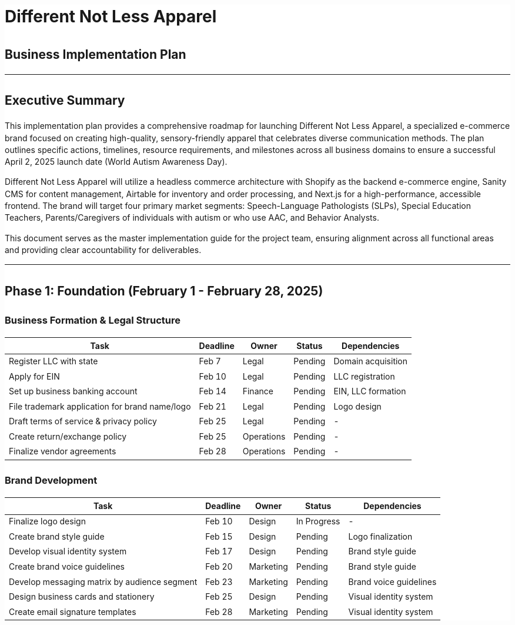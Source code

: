 # Different Not Less Apparel
## Business Implementation Plan

---

## Executive Summary

This implementation plan provides a comprehensive roadmap for launching Different Not Less Apparel, a specialized e-commerce brand focused on creating high-quality, sensory-friendly apparel that celebrates diverse communication methods. The plan outlines specific actions, timelines, resource requirements, and milestones across all business domains to ensure a successful April 2, 2025 launch date (World Autism Awareness Day).

Different Not Less Apparel will utilize a headless commerce architecture with Shopify as the backend e-commerce engine, Sanity CMS for content management, Airtable for inventory and order processing, and Next.js for a high-performance, accessible frontend. The brand will target four primary market segments: Speech-Language Pathologists (SLPs), Special Education Teachers, Parents/Caregivers of individuals with autism or who use AAC, and Behavior Analysts.

This document serves as the master implementation guide for the project team, ensuring alignment across all functional areas and providing clear accountability for deliverables.

---

## Phase 1: Foundation (February 1 - February 28, 2025)

### Business Formation & Legal Structure

| Task | Deadline | Owner | Status | Dependencies |
|------|----------|-------|--------|--------------|
| Register LLC with state | Feb 7 | Legal | Pending | Domain acquisition |
| Apply for EIN | Feb 10 | Legal | Pending | LLC registration |
| Set up business banking account | Feb 14 | Finance | Pending | EIN, LLC formation |
| File trademark application for brand name/logo | Feb 21 | Legal | Pending | Logo design |
| Draft terms of service & privacy policy | Feb 25 | Legal | Pending | - |
| Create return/exchange policy | Feb 25 | Operations | Pending | - |
| Finalize vendor agreements | Feb 28 | Operations | Pending | - |

### Brand Development

| Task | Deadline | Owner | Status | Dependencies |
|------|----------|-------|--------|--------------|
| Finalize logo design | Feb 10 | Design | In Progress | - |
| Create brand style guide | Feb 15 | Design | Pending | Logo finalization |
| Develop visual identity system | Feb 17 | Design | Pending | Brand style guide |
| Create brand voice guidelines | Feb 20 | Marketing | Pending | Brand style guide |
| Develop messaging matrix by audience segment | Feb 23 | Marketing | Pending | Brand voice guidelines |
| Design business cards and stationery | Feb 25 | Design | Pending | Visual identity system |
| Create email signature templates | Feb 28 | Marketing | Pending | Visual identity system |
